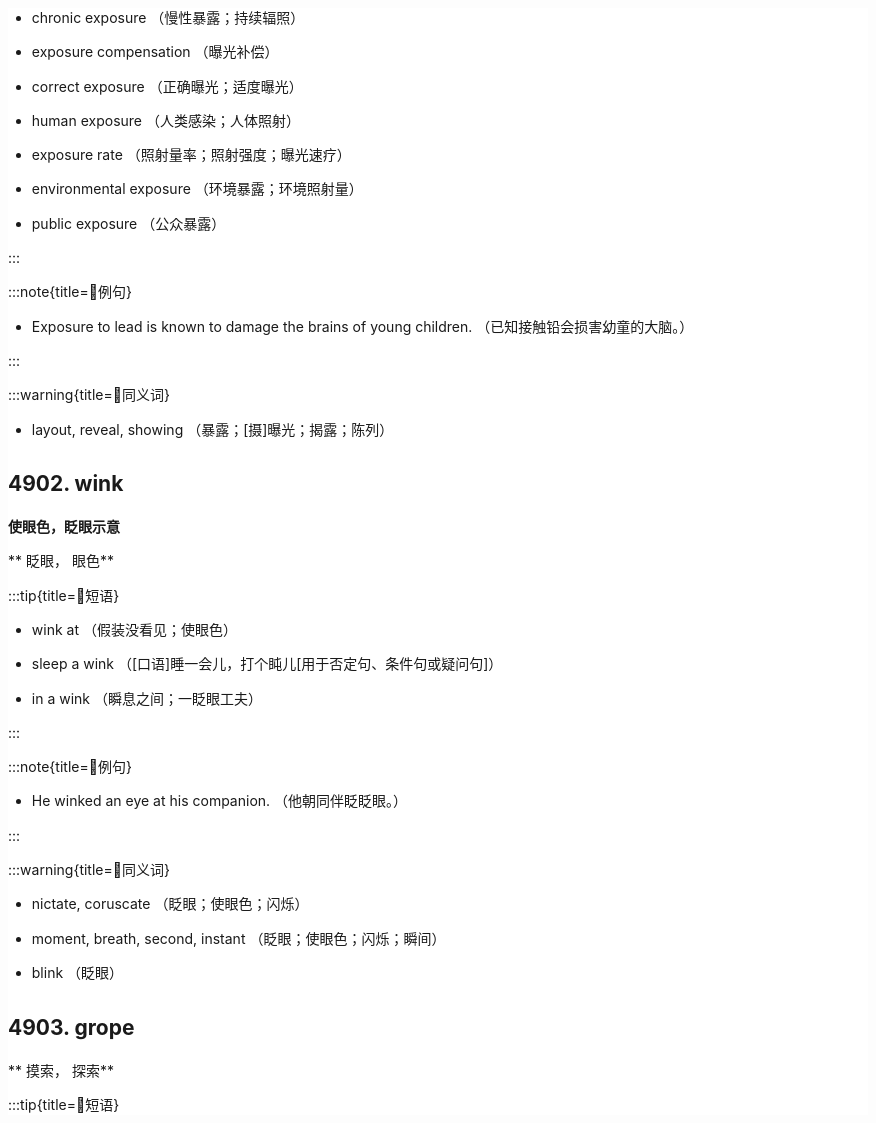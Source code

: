 - chronic exposure （慢性暴露；持续辐照）

- exposure compensation （曝光补偿）

- correct exposure （正确曝光；适度曝光）

- human exposure （人类感染；人体照射）

- exposure rate （照射量率；照射强度；曝光速疗）

- environmental exposure （环境暴露；环境照射量）

- public exposure （公众暴露）

:::

:::note{title=🎤例句}

- Exposure to lead is known to damage the brains of young children. （已知接触铅会损害幼童的大脑。）

:::

:::warning{title=🤔同义词}

- layout, reveal, showing （暴露；[摄]曝光；揭露；陈列）


## 4902. wink

**使眼色，眨眼示意**

** 眨眼， 眼色**

:::tip{title=🤩短语}

- wink at （假装没看见；使眼色）

- sleep a wink （[口语]睡一会儿，打个盹儿[用于否定句、条件句或疑问句]）

- in a wink （瞬息之间；一眨眼工夫）

:::

:::note{title=🎤例句}

- He winked an eye at his companion. （他朝同伴眨眨眼。）

:::

:::warning{title=🤔同义词}

- nictate, coruscate （眨眼；使眼色；闪烁）

- moment, breath, second, instant （眨眼；使眼色；闪烁；瞬间）

- blink （眨眼）


## 4903. grope

** 摸索， 探索**

:::tip{title=🤩短语}
